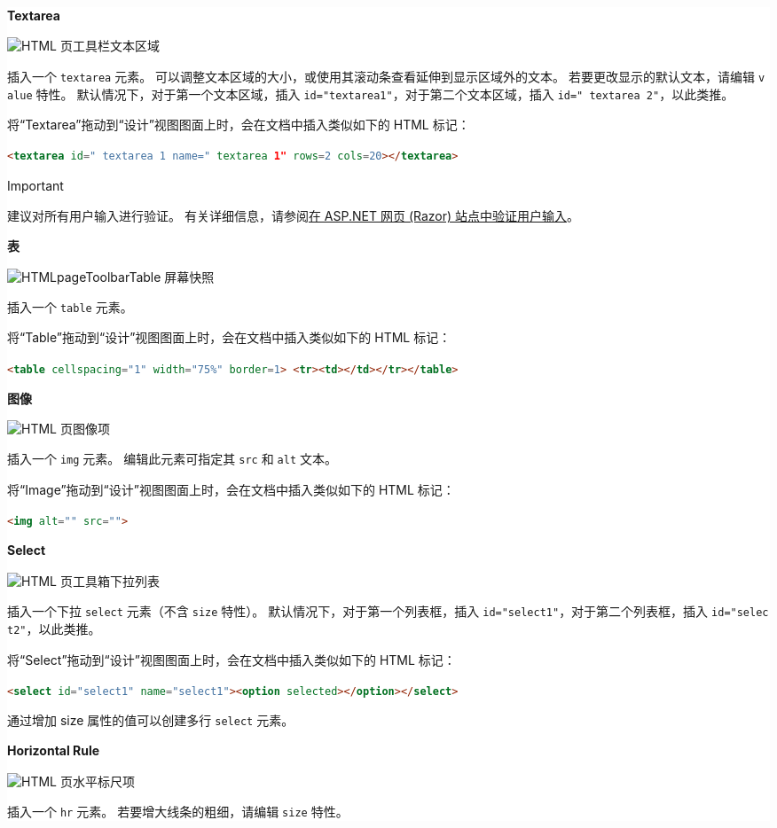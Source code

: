 **Textarea**

![HTML 页工具栏文本区域](../../ide/reference/media/vxtextarea.gif)

插入一个 `textarea` 元素。 可以调整文本区域的大小，或使用其滚动条查看延伸到显示区域外的文本。 若要更改显示的默认文本，请编辑 `value` 特性。 默认情况下，对于第一个文本区域，插入 `id="textarea1"`，对于第二个文本区域，插入 `id=" textarea 2"`，以此类推。

将“Textarea”拖动到“设计”视图图面上时，会在文档中插入类似如下的 HTML 标记：

```html
<textarea id=" textarea 1 name=" textarea 1" rows=2 cols=20></textarea>
```

> [!IMPORTANT]
> 建议对所有用户输入进行验证。 有关详细信息，请参阅[在 ASP.NET 网页 (Razor) 站点中验证用户输入](/aspnet/web-pages/overview/ui-layouts-and-themes/validating-user-input-in-aspnet-web-pages-sites)。

**表**

![HTMLpageToolbarTable 屏幕快照](../../ide/reference/media/vxtable.gif)

插入一个 `table` 元素。

将“Table”拖动到“设计”视图图面上时，会在文档中插入类似如下的 HTML 标记：

```html
<table cellspacing="1" width="75%" border=1> <tr><td></td></tr></table>
```

**图像**

![HTML 页图像项](../../ide/reference/media/vximage.gif)

插入一个 `img` 元素。 编辑此元素可指定其 `src` 和 `alt` 文本。

将“Image”拖动到“设计”视图图面上时，会在文档中插入类似如下的 HTML 标记：

```html
<img alt="" src="">
```

**Select**

![HTML 页工具箱下拉列表](../../ide/reference/media/vxdropdown.gif)

插入一个下拉 `select` 元素（不含 `size` 特性）。 默认情况下，对于第一个列表框，插入 `id="select1"`，对于第二个列表框，插入 `id="select2"`，以此类推。

将“Select”拖动到“设计”视图图面上时，会在文档中插入类似如下的 HTML 标记：

```html
<select id="select1" name="select1"><option selected></option></select>
```

通过增加 size 属性的值可以创建多行 `select` 元素。

**Horizontal Rule**

![HTML 页水平标尺项](../../ide/reference/media/vxhorizontal.gif)

插入一个 `hr` 元素。 若要增大线条的粗细，请编辑 `size` 特性。
